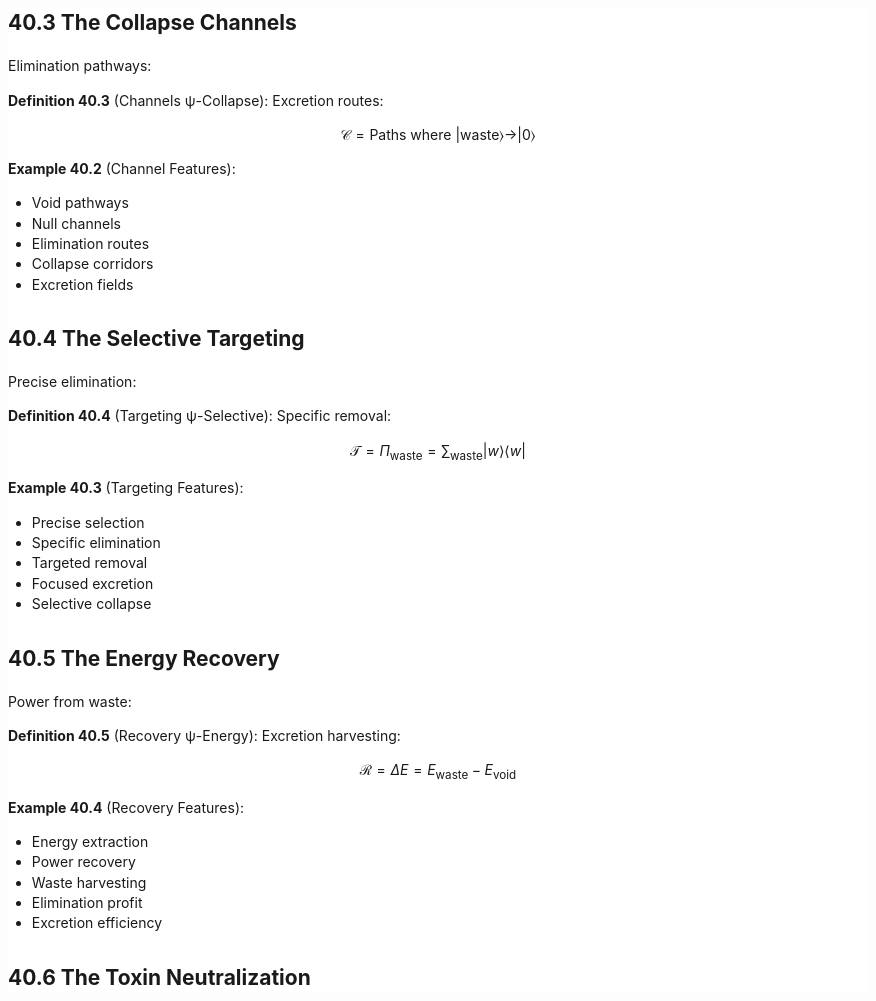 ## 40.3 The Collapse Channels

Elimination pathways:

**Definition 40.3** (Channels ψ-Collapse): Excretion routes:

$$
\mathcal{C} = \text{Paths where } |\text{waste}\rangle \rightarrow |0\rangle
$$

**Example 40.2** (Channel Features):

- Void pathways
- Null channels
- Elimination routes
- Collapse corridors
- Excretion fields

## 40.4 The Selective Targeting

Precise elimination:

**Definition 40.4** (Targeting ψ-Selective): Specific removal:

$$
\mathcal{T} = \Pi_{\text{waste}} = \sum_{\text{waste}} |w\rangle\langle w|
$$

**Example 40.3** (Targeting Features):

- Precise selection
- Specific elimination
- Targeted removal
- Focused excretion
- Selective collapse

## 40.5 The Energy Recovery

Power from waste:

**Definition 40.5** (Recovery ψ-Energy): Excretion harvesting:

$$
\mathcal{R} = \Delta E = E_{\text{waste}} - E_{\text{void}}
$$

**Example 40.4** (Recovery Features):

- Energy extraction
- Power recovery
- Waste harvesting
- Elimination profit
- Excretion efficiency

## 40.6 The Toxin Neutralization
